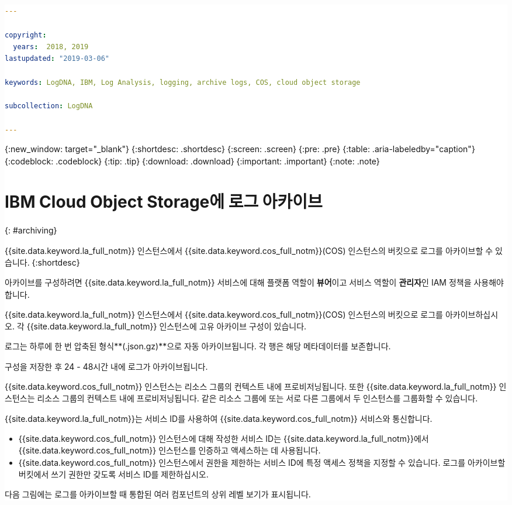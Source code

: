```yaml
---

copyright:
  years:  2018, 2019
lastupdated: "2019-03-06"

keywords: LogDNA, IBM, Log Analysis, logging, archive logs, COS, cloud object storage

subcollection: LogDNA

---
```


{:new_window: target="_blank"}
{:shortdesc: .shortdesc}
{:screen: .screen}
{:pre: .pre}
{:table: .aria-labeledby="caption"}
{:codeblock: .codeblock}
{:tip: .tip}
{:download: .download}
{:important: .important}
{:note: .note}

 
# IBM Cloud Object Storage에 로그 아카이브
{: #archiving}

{{site.data.keyword.la_full_notm}} 인스턴스에서 {{site.data.keyword.cos_full_notm}}(COS) 인스턴스의 버킷으로 로그를 아카이브할 수 있습니다. 
{:shortdesc}

아카이브를 구성하려면 {{site.data.keyword.la_full_notm}} 서비스에 대해 플랫폼 역할이 **뷰어**이고 서비스 역할이 **관리자**인 IAM 정책을 사용해야 합니다.

{{site.data.keyword.la_full_notm}} 인스턴스에서 {{site.data.keyword.cos_full_notm}}(COS) 인스턴스의 버킷으로 로그를 아카이브하십시오. 각 {{site.data.keyword.la_full_notm}} 인스턴스에 고유 아카이브 구성이 있습니다. 

로그는 하루에 한 번 압축된 형식**(.json.gz)**으로 자동 아카이브됩니다. 각 행은 해당 메타데이터를 보존합니다.

구성을 저장한 후 24 - 48시간 내에 로그가 아카이브됩니다. 

{{site.data.keyword.cos_full_notm}} 인스턴스는 리소스 그룹의 컨텍스트 내에 프로비저닝됩니다. 또한 {{site.data.keyword.la_full_notm}} 인스턴스는 리소스 그룹의 컨텍스트 내에 프로비저닝됩니다. 같은 리소스 그룹에 또는 서로 다른 그룹에서 두 인스턴스를 그룹화할 수 있습니다. 

{{site.data.keyword.la_full_notm}}는 서비스 ID를 사용하여 {{site.data.keyword.cos_full_notm}} 서비스와 통신합니다.

* {{site.data.keyword.cos_full_notm}} 인스턴스에 대해 작성한 서비스 ID는 {{site.data.keyword.la_full_notm}}에서 {{site.data.keyword.cos_full_notm}} 인스턴스를 인증하고 액세스하는 데 사용됩니다. 
* {{site.data.keyword.cos_full_notm}} 인스턴스에서 권한을 제한하는 서비스 ID에 특정 액세스 정책을 지정할 수 있습니다. 로그를 아카이브할 버킷에서 쓰기 권한만 갖도록 서비스 ID를 제한하십시오.

다음 그림에는 로그를 아카이브할 때 통합된 여러 컴포넌트의 상위 레벨 보기가 표시됩니다.
